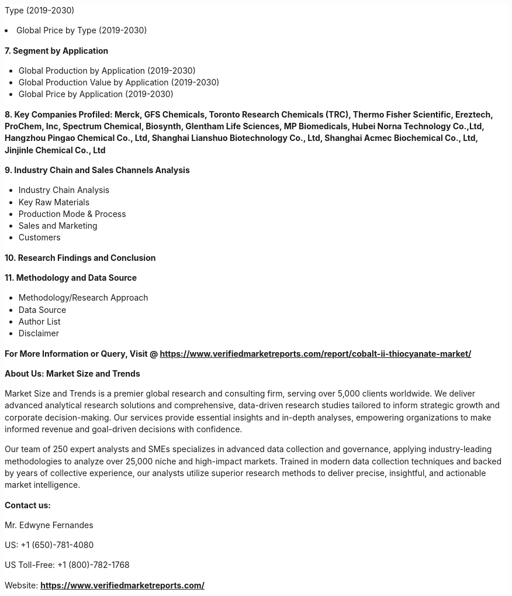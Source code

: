 Type (2019-2030)</li><li>Global Price by Type (2019-2030)</li></ul><p><strong>7. Segment by Application</strong></p><ul><li>Global Production by Application (2019-2030)</li><li>Global Production Value by Application (2019-2030)</li><li>Global Price by Application (2019-2030)</li></ul><p><strong>8. Key Companies Profiled: Merck, GFS Chemicals, Toronto Research Chemicals (TRC), Thermo Fisher Scientific, Ereztech, ProChem, Inc, Spectrum Chemical, Biosynth, Glentham Life Sciences, MP Biomedicals, Hubei Norna Technology Co.,Ltd, Hangzhou Pingao Chemical Co., Ltd, Shanghai Lianshuo Biotechnology Co., Ltd, Shanghai Acmec Biochemical Co., Ltd, Jinjinle Chemical Co., Ltd</strong></p><p><strong>9. Industry Chain and Sales Channels Analysis</strong></p><ul><li>Industry Chain Analysis</li><li>Key Raw Materials</li><li>Production Mode &amp; Process</li><li>Sales and Marketing</li><li>Customers</li></ul><p><strong>10. Research Findings and Conclusion</strong></p><p><strong>11. Methodology and Data Source</strong></p><ul><li>Methodology/Research Approach</li><li>Data Source</li><li>Author List</li><li>Disclaimer</li></ul></p><p><strong>For More Information or Query, Visit @ <a href="https://www.verifiedmarketreports.com/report/cobalt-ii-thiocyanate-market/">https://www.verifiedmarketreports.com/report/cobalt-ii-thiocyanate-market/</a></strong></p><p><strong>About Us: Market Size and Trends</strong></p><p>Market Size and Trends is a premier global research and consulting firm, serving over 5,000 clients worldwide. We deliver advanced analytical research solutions and comprehensive, data-driven research studies tailored to inform strategic growth and corporate decision-making. Our services provide essential insights and in-depth analyses, empowering organizations to make informed revenue and goal-driven decisions with confidence.</p><p>Our team of 250 expert analysts and SMEs specializes in advanced data collection and governance, applying industry-leading methodologies to analyze over 25,000 niche and high-impact markets. Trained in modern data collection techniques and backed by years of collective experience, our analysts utilize superior research methods to deliver precise, insightful, and actionable market intelligence.</p><p><strong>Contact us:</strong></p><p>Mr. Edwyne Fernandes</p><p>US: +1 (650)-781-4080</p><p>US Toll-Free: +1 (800)-782-1768</p><p>Website: <strong><a href="https://www.verifiedmarketreports.com/">https://www.verifiedmarketreports.com/</a></strong></p>
